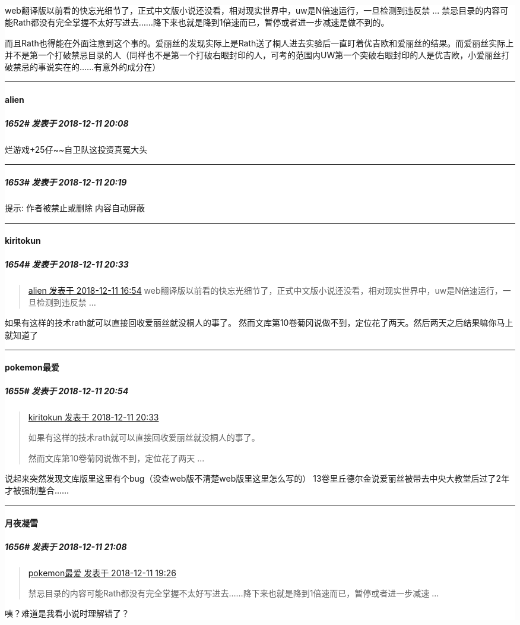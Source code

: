 web翻译版以前看的快忘光细节了，正式中文版小说还没看，相对现实世界中，uw是N倍速运行，一旦检测到违反禁 ...</blockquote>
禁忌目录的内容可能Rath都没有完全掌握不太好写进去……降下来也就是降到1倍速而已，暂停或者进一步减速是做不到的。

而且Rath也得能在外面注意到这个事的。爱丽丝的发现实际上是Rath送了桐人进去实验后一直盯着优吉欧和爱丽丝的结果。而爱丽丝实际上并不是第一个打破禁忌目录的人（同样也不是第一个打破右眼封印的人，可考的范围内UW第一个突破右眼封印的人是优吉欧，小爱丽丝打破禁忌的事说实在的……有意外的成分在）

*****

####  alien  
##### 1652#       发表于 2018-12-11 20:08

烂游戏+25仔~~自卫队这投资真冤大头

*****

####  ######  
##### 1653#       发表于 2018-12-11 20:19

提示: 作者被禁止或删除 内容自动屏蔽

*****

####  kiritokun  
##### 1654#       发表于 2018-12-11 20:33

<blockquote><a href="httphttps://bbs.saraba1st.com/2b/forum.php?mod=redirect&amp;goto=findpost&amp;pid=41908992&amp;ptid=1550732" target="_blank">alien 发表于 2018-12-11 16:54</a>
 web翻译版以前看的快忘光细节了，正式中文版小说还没看，相对现实世界中，uw是N倍速运行，一旦检测到违反禁 ...</blockquote>
如果有这样的技术rath就可以直接回收爱丽丝就没桐人的事了。
然而文库第10卷菊冈说做不到，定位花了两天。然后两天之后结果嘛你马上就知道了

*****

####  pokemon最爱  
##### 1655#       发表于 2018-12-11 20:54

<blockquote><a href="httphttps://bbs.saraba1st.com/2b/forum.php?mod=redirect&amp;goto=findpost&amp;pid=41911421&amp;ptid=1550732" target="_blank">kiritokun 发表于 2018-12-11 20:33</a>

如果有这样的技术rath就可以直接回收爱丽丝就没桐人的事了。

然而文库第10卷菊冈说做不到，定位花了两天 ...</blockquote>
说起来突然发现文库版里这里有个bug（没查web版不清楚web版里这里怎么写的）
13卷里丘德尔金说爱丽丝被带去中央大教堂后过了2年才被强制整合……

*****

####  月夜凝雪  
##### 1656#       发表于 2018-12-11 21:08

<blockquote><a href="httphttps://bbs.saraba1st.com/2b/forum.php?mod=redirect&amp;goto=findpost&amp;pid=41910784&amp;ptid=1550732" target="_blank">pokemon最爱 发表于 2018-12-11 19:26</a>

禁忌目录的内容可能Rath都没有完全掌握不太好写进去……降下来也就是降到1倍速而已，暂停或者进一步减速 ...</blockquote>
咦？难道是我看小说时理解错了？
